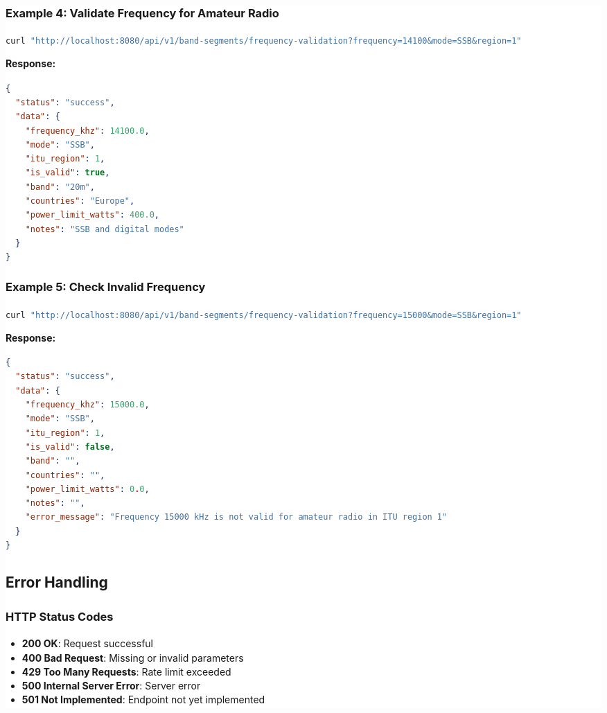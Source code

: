 ### Example 4: Validate Frequency for Amateur Radio
```bash
curl "http://localhost:8080/api/v1/band-segments/frequency-validation?frequency=14100&mode=SSB&region=1"
```

**Response:**
```json
{
  "status": "success",
  "data": {
    "frequency_khz": 14100.0,
    "mode": "SSB",
    "itu_region": 1,
    "is_valid": true,
    "band": "20m",
    "countries": "Europe",
    "power_limit_watts": 400.0,
    "notes": "SSB and digital modes"
  }
}
```

### Example 5: Check Invalid Frequency
```bash
curl "http://localhost:8080/api/v1/band-segments/frequency-validation?frequency=15000&mode=SSB&region=1"
```

**Response:**
```json
{
  "status": "success",
  "data": {
    "frequency_khz": 15000.0,
    "mode": "SSB",
    "itu_region": 1,
    "is_valid": false,
    "band": "",
    "countries": "",
    "power_limit_watts": 0.0,
    "notes": "",
    "error_message": "Frequency 15000 kHz is not valid for amateur radio in ITU region 1"
  }
}
```

## Error Handling

### HTTP Status Codes
- **200 OK**: Request successful
- **400 Bad Request**: Missing or invalid parameters
- **429 Too Many Requests**: Rate limit exceeded
- **500 Internal Server Error**: Server error
- **501 Not Implemented**: Endpoint not yet implemented
